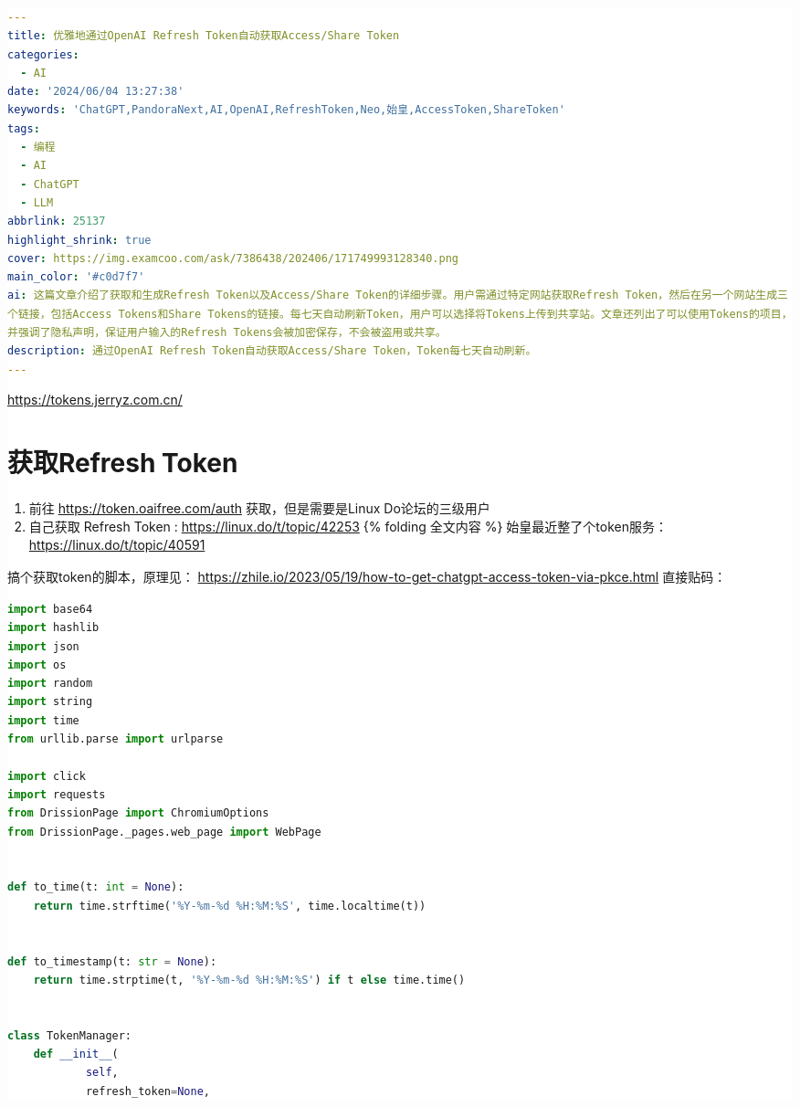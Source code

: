 ```yaml
---
title: 优雅地通过OpenAI Refresh Token自动获取Access/Share Token
categories:
  - AI
date: '2024/06/04 13:27:38'
keywords: 'ChatGPT,PandoraNext,AI,OpenAI,RefreshToken,Neo,始皇,AccessToken,ShareToken'
tags:
  - 编程
  - AI
  - ChatGPT
  - LLM
abbrlink: 25137
highlight_shrink: true
cover: https://img.examcoo.com/ask/7386438/202406/171749993128340.png
main_color: '#c0d7f7'
ai: 这篇文章介绍了获取和生成Refresh Token以及Access/Share Token的详细步骤。用户需通过特定网站获取Refresh Token，然后在另一个网站生成三个链接，包括Access Tokens和Share Tokens的链接。每七天自动刷新Token，用户可以选择将Tokens上传到共享站。文章还列出了可以使用Tokens的项目，并强调了隐私声明，保证用户输入的Refresh Tokens会被加密保存，不会被盗用或共享。
description: 通过OpenAI Refresh Token自动获取Access/Share Token，Token每七天自动刷新。
---
```


https://tokens.jerryz.com.cn/

# 获取Refresh Token

1. 前往 https://token.oaifree.com/auth 获取，但是需要是Linux Do论坛的三级用户
2. 自己获取 Refresh Token : https://linux.do/t/topic/42253
{% folding 全文内容 %}
始皇最近整了个token服务：
https://linux.do/t/topic/40591

搞个获取token的脚本，原理见：
https://zhile.io/2023/05/19/how-to-get-chatgpt-access-token-via-pkce.html
直接贴码：
```python
import base64
import hashlib
import json
import os
import random
import string
import time
from urllib.parse import urlparse

import click
import requests
from DrissionPage import ChromiumOptions
from DrissionPage._pages.web_page import WebPage


def to_time(t: int = None):
    return time.strftime('%Y-%m-%d %H:%M:%S', time.localtime(t))


def to_timestamp(t: str = None):
    return time.strptime(t, '%Y-%m-%d %H:%M:%S') if t else time.time()


class TokenManager:
    def __init__(
            self,
            refresh_token=None,
```